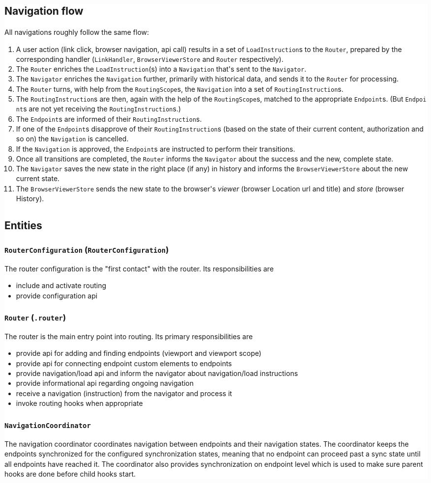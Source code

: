 ## Navigation flow
All navigations roughly follow the same flow:
1) A user action (link click, browser navigation, api call) results in a set of `LoadInstruction`s to the `Router`, prepared by the corresponding handler (`LinkHandler`, `BrowserViewerStore` and `Router` respectively).
2) The `Router` enriches the `LoadInstruction`(s) into a `Navigation` that's sent to the `Navigator`.
3) The `Navigator` enriches the `Navigation` further, primarily with historical data, and sends it to the `Router` for processing.
4) The `Router` turns, with help from the `RoutingScope`s, the `Navigation` into a set of `RoutingInstruction`s.
5) The `RoutingInstruction`s are then, again with the help of the `RoutingScope`s, matched to the appropriate `Endpoint`s. (But `Endpoint`s are not yet receiving the `RoutingInstruction`s.)
6) The `Endpoint`s are informed of their `RoutingInstruction`s.
7) If one of the `Endpoint`s disapprove of their `RoutingInstruction`s (based on the state of their current content, authorization and so on) the `Navigation` is cancelled.
8) If the `Navigation` is approved, the `Endpoint`s are instructed to perform their transitions.
9) Once all transitions are completed, the `Router` informs the `Navigator` about the success and the new, complete state.
10) The `Navigator` saves the new state in the right place (if any) in history and informs the `BrowserViewerStore` about the new current state.
11) The `BrowserViewerStore` sends the new state to the browser's _viewer_ (browser Location url and title) and _store_ (browser History).

## Entities

### `RouterConfiguration` (`RouterConfiguration`)

The router configuration is the "first contact" with the router. Its responsibilities are
- include and activate routing
- provide configuration api

### `Router` (`.router`)

The router is the main entry point into routing. Its primary responsibilities are
- provide api for adding and finding endpoints (viewport and viewport scope)
- provide api for connecting endpoint custom elements to endpoints
- provide navigation/load api and inform the navigator about navigation/load instructions
- provide informational api regarding ongoing navigation
- receive a navigation (instruction) from the navigator and process it
- invoke routing hooks when appropriate

### `NavigationCoordinator`

The navigation coordinator coordinates navigation between endpoints and their
navigation states. The coordinator keeps the endpoints synchronized
for the configured synchronization states, meaning that no endpoint can proceed
past a sync state until all endpoints have reached it. The coordinator also
provides synchronization on endpoint level which is used to make sure parent
hooks are done before child hooks start.
